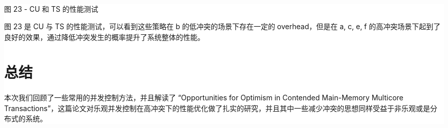 
<div class="caption-center">图 23 - CU 和 TS 的性能测试</div>

图 23 是 CU 与 TS 的性能测试，可以看到这些策略在 b 的低冲突的场景下存在一定的 overhead，但是在 a, c, e, f 的高冲突场景下起到了良好的效果，通过降低冲突发生的概率提升了系统整体的性能。
# 总结
本次我们回顾了一些常用的并发控制方法，并且解读了 “Opportunities for Optimism in Contended Main-Memory Multicore Transactions”，这篇论文对乐观并发控制在高冲突下的性能优化做了扎实的研究，并且其中一些减少冲突的思想同样受益于非乐观或是分布式的系统。



